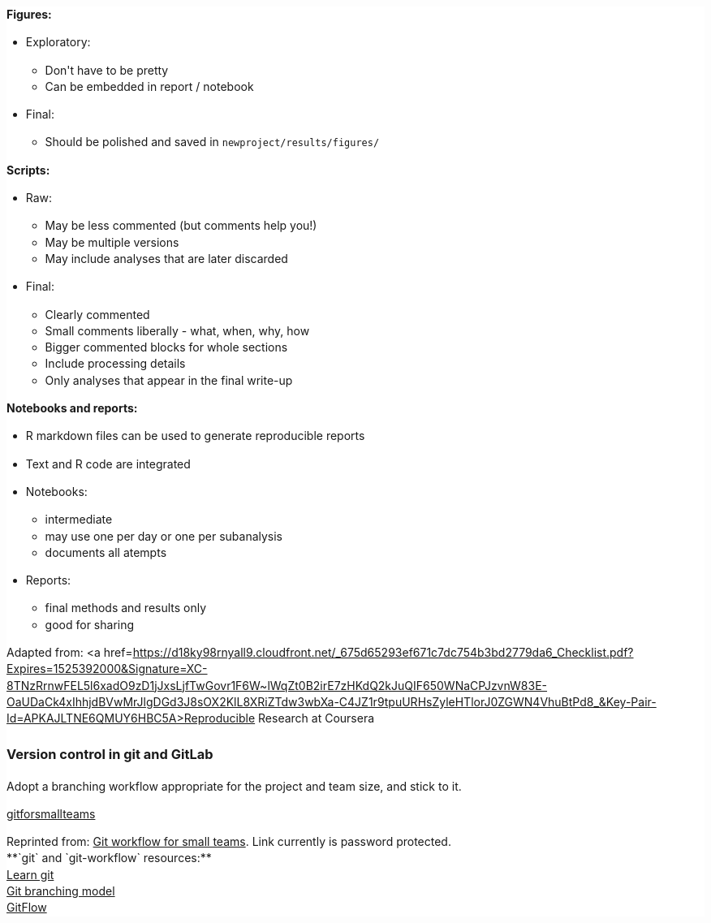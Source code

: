 **Figures:**

  * Exploratory:
    + Don't have to be pretty
    + Can be embedded in report / notebook
  
  * Final:
    + Should be polished and saved in `newproject/results/figures/`
    
**Scripts:**

  * Raw:
    + May be less commented (but comments help you!)
    + May be multiple versions
    + May include analyses that are later discarded
  
  * Final:
    + Clearly commented
    + Small comments liberally - what, when, why, how
    + Bigger commented blocks for whole sections
    + Include processing details
    + Only analyses that appear in the final write-up
    
**Notebooks and reports:**

  * R markdown files can be used to generate reproducible reports

  * Text and R code are integrated

  * Notebooks:
    + intermediate
    + may use one per day or one per subanalysis
    + documents all atempts
    
  * Reports:
    + final methods and results only
    + good for sharing
  

Adapted from: <a href=https://d18ky98rnyall9.cloudfront.net/_675d65293ef671c7dc754b3bd2779da6_Checklist.pdf?Expires=1525392000&Signature=XC-8TNzRrnwFEL5l6xadO9zD1jJxsLjfTwGovr1F6W~lWqZt0B2irE7zHKdQ2kJuQIF650WNaCPJzvnW83E-OaUDaCk4xIhhjdBVwMrJlgDGd3J8sOX2KlL8XRiZTdw3wbXa-C4JZ1r9tpuURHsZyleHTlorJ0ZGWN4VhuBtPd8_&Key-Pair-Id=APKAJLTNE6QMUY6HBC5A>Reproducible Research at Coursera</a> 


### Version control in git and GitLab
Adopt a branching workflow appropriate for the project and team size, and stick to it.

[gitforsmallteams](gitforsmallteams)

<div class="alert alert-info">
Reprinted from: <a href=http://www.joslynesser.com/blog/archives/2010/09/06/git-workflow-for-small-teams/>Git workflow for small teams</a>. Link currently is password protected.
</div>

<div class="alert alert-warning">
**`git` and `git-workflow` resources:**<br>
<a href=https://try.github.io/levels/1/challenges/1>Learn git</a> <br>
<a href=http://nvie.com/posts/a-successful-git-branching-model/>Git branching model</a> <br>
<a href=https://datasift.github.io/gitflow/IntroducingGitFlow.html>GitFlow</a>
</div>
